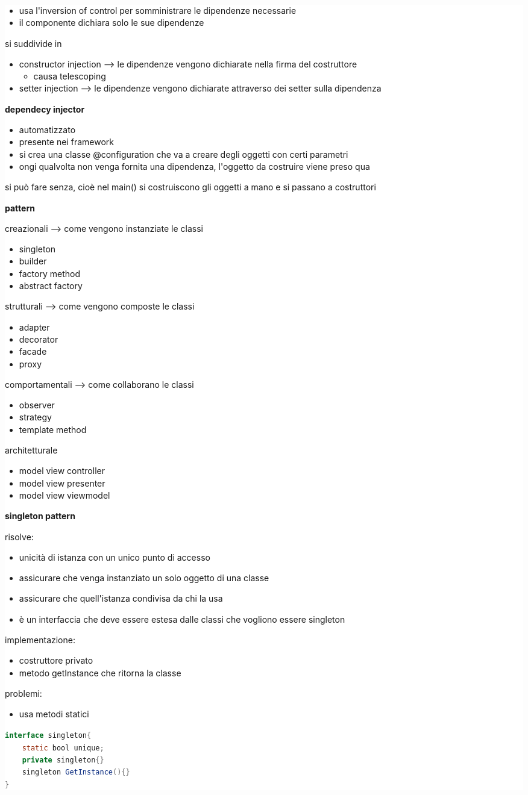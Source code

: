 * usa l'inversion of control per somministrare le dipendenze necessarie
* il componente dichiara solo le sue dipendenze

si suddivide in
* constructor injection --> le dipendenze vengono dichiarate nella firma del costruttore
    * causa telescoping
* setter injection --> le dipendenze vengono dichiarate attraverso dei setter sulla dipendenza

**dependecy injector**

* automatizzato
* presente nei framework
* si crea una classe @configuration che va a creare degli oggetti con certi parametri
* ongi qualvolta non venga fornita una dipendenza, l'oggetto da costruire viene preso qua 

si può fare senza, cioè nel main() si costruiscono gli oggetti a mano e si passano a costruttori

**pattern**

creazionali --> come vengono instanziate le classi
* singleton
* builder
* factory method
* abstract factory

strutturali --> come vengono composte le classi
* adapter
* decorator
* facade
* proxy

comportamentali --> come collaborano le classi
* observer
* strategy
* template method

architetturale
* model view controller
* model view presenter
* model view viewmodel

**singleton pattern**

risolve:
* unicità di istanza con un unico punto di accesso

* assicurare che venga instanziato un solo oggetto di una classe
* assicurare che quell'istanza condivisa da chi la usa
* è un interfaccia che deve essere estesa dalle classi che vogliono essere singleton

implementazione:
* costruttore privato
* metodo getInstance che ritorna la classe

problemi:
* usa metodi statici

```java
interface singleton{
    static bool unique;
    private singleton{}
    singleton GetInstance(){}
}
```
